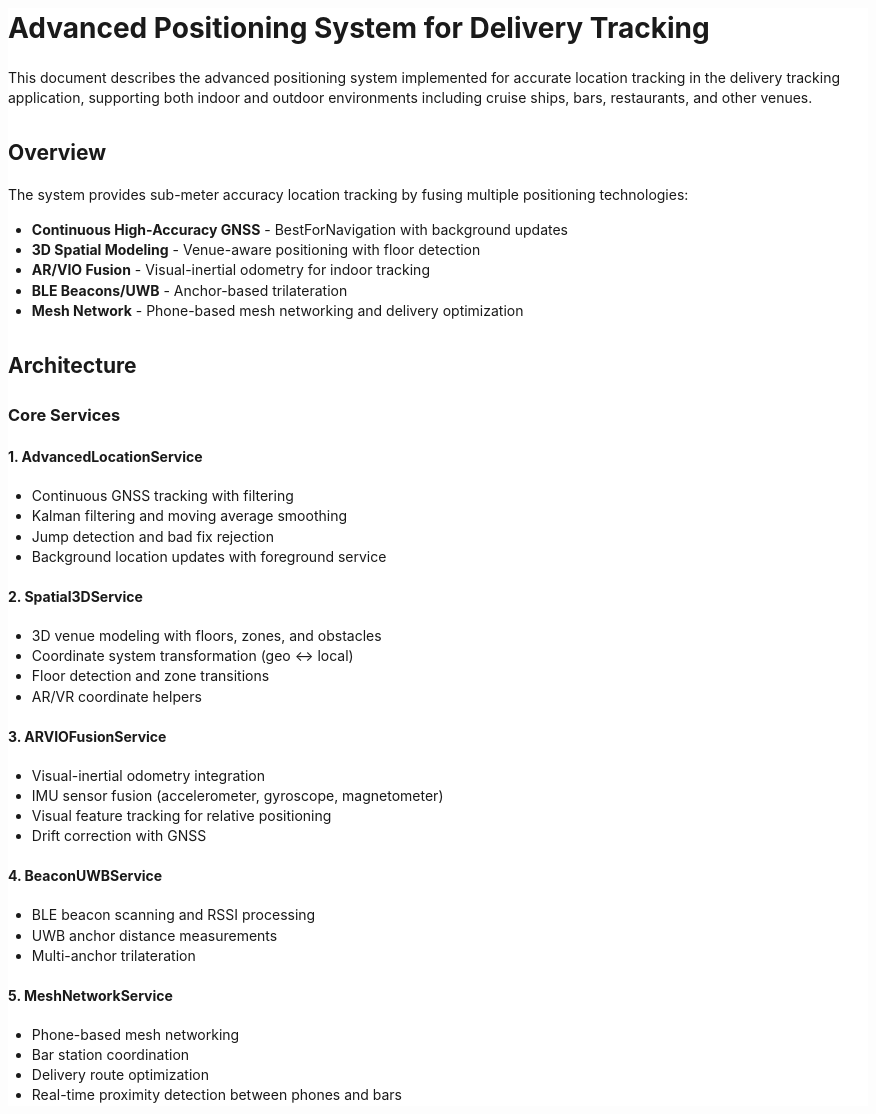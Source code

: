 # Advanced Positioning System for Delivery Tracking

This document describes the advanced positioning system implemented for accurate location tracking in the delivery tracking application, supporting both indoor and outdoor environments including cruise ships, bars, restaurants, and other venues.

## Overview

The system provides sub-meter accuracy location tracking by fusing multiple positioning technologies:

- **Continuous High-Accuracy GNSS** - BestForNavigation with background updates
- **3D Spatial Modeling** - Venue-aware positioning with floor detection
- **AR/VIO Fusion** - Visual-inertial odometry for indoor tracking
- **BLE Beacons/UWB** - Anchor-based trilateration
- **Mesh Network** - Phone-based mesh networking and delivery optimization

## Architecture

### Core Services

#### 1. AdvancedLocationService
- Continuous GNSS tracking with filtering
- Kalman filtering and moving average smoothing
- Jump detection and bad fix rejection
- Background location updates with foreground service

#### 2. Spatial3DService
- 3D venue modeling with floors, zones, and obstacles
- Coordinate system transformation (geo ↔ local)
- Floor detection and zone transitions
- AR/VR coordinate helpers

#### 3. ARVIOFusionService
- Visual-inertial odometry integration
- IMU sensor fusion (accelerometer, gyroscope, magnetometer)
- Visual feature tracking for relative positioning
- Drift correction with GNSS

#### 4. BeaconUWBService
- BLE beacon scanning and RSSI processing
- UWB anchor distance measurements
- Multi-anchor trilateration

#### 5. MeshNetworkService
- Phone-based mesh networking
- Bar station coordination
- Delivery route optimization
- Real-time proximity detection between phones and bars
